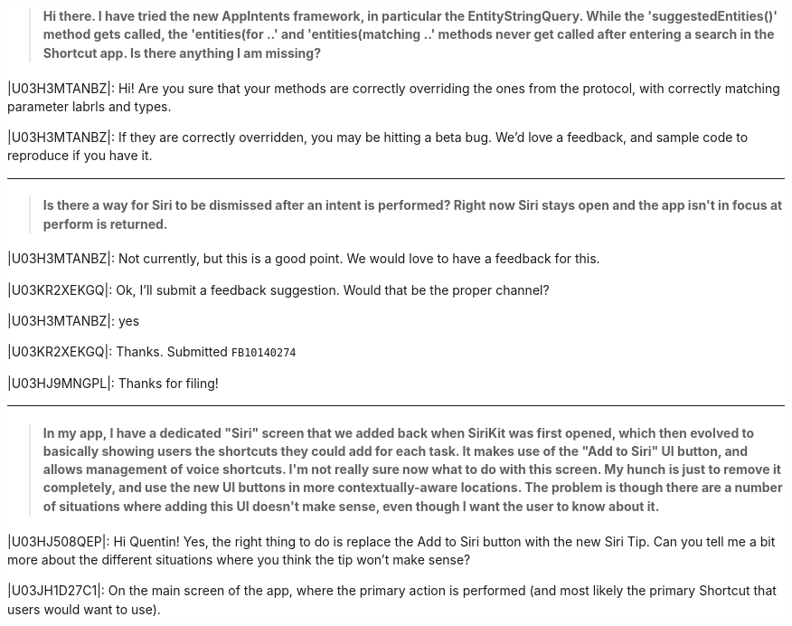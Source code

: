 > ####  Hi there. I have tried the new AppIntents framework, in particular the EntityStringQuery. While the 'suggestedEntities()' method gets called, the 'entities(for ..' and 'entities(matching ..' methods never get called after entering a search in the Shortcut app. Is there anything I am missing?


|U03H3MTANBZ|:
Hi! Are you sure that your methods are correctly overriding the ones from the protocol, with correctly matching parameter labrls and types.

|U03H3MTANBZ|:
If they are correctly overridden, you may be hitting a beta bug. We’d love a feedback, and sample code to reproduce if you have it.

--- 
> ####  Is there a way for Siri to be dismissed after an intent is performed? Right now Siri stays open and the app isn't in focus at perform is returned.


|U03H3MTANBZ|:
Not currently, but this is a good point. We would love to have a feedback for this.

|U03KR2XEKGQ|:
Ok, I’ll submit a feedback suggestion. Would that be the proper channel?

|U03H3MTANBZ|:
yes

|U03KR2XEKGQ|:
Thanks. Submitted `FB10140274`

|U03HJ9MNGPL|:
Thanks for filing!

--- 
> ####  In my app, I have a dedicated "Siri" screen that we added back when SiriKit was first opened, which then evolved to basically showing users the shortcuts they could add for each task.  It makes use of the "Add to Siri" UI button, and allows management of voice shortcuts.  I'm not really sure now what to do with this screen. My hunch is just to remove it completely, and use the new UI buttons in more contextually-aware locations.  The problem is though there are a number of situations where adding this UI doesn't make sense, even though I want the user to know about it.


|U03HJ508QEP|:
Hi Quentin! Yes, the right thing to do is replace the Add to Siri button with the new Siri Tip. Can you tell me a bit more about the different situations where you think the tip won’t make sense?

|U03JH1D27C1|:
On the main screen of the app, where the primary action is performed (and most likely the primary Shortcut that users would want to use).
